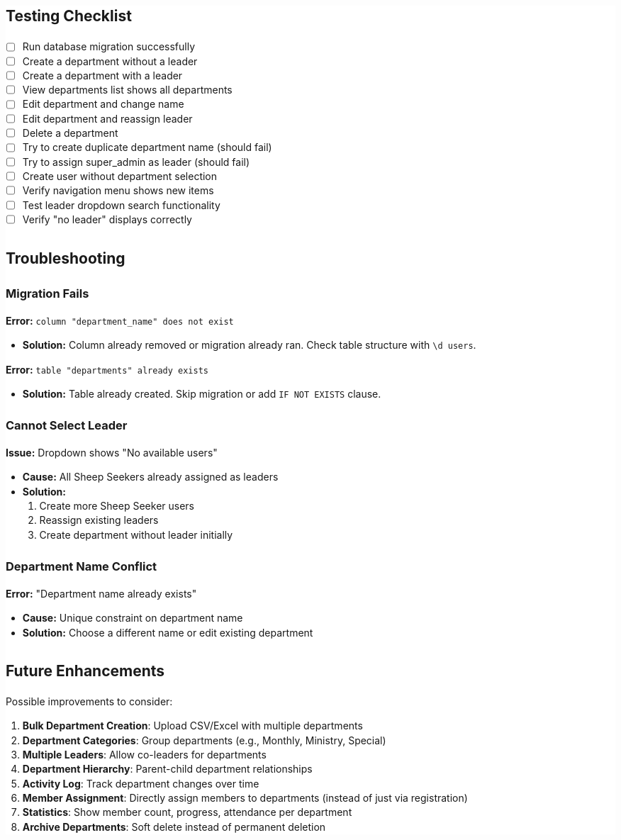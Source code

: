 ## Testing Checklist

- [ ] Run database migration successfully
- [ ] Create a department without a leader
- [ ] Create a department with a leader
- [ ] View departments list shows all departments
- [ ] Edit department and change name
- [ ] Edit department and reassign leader
- [ ] Delete a department
- [ ] Try to create duplicate department name (should fail)
- [ ] Try to assign super_admin as leader (should fail)
- [ ] Create user without department selection
- [ ] Verify navigation menu shows new items
- [ ] Test leader dropdown search functionality
- [ ] Verify "no leader" displays correctly

## Troubleshooting

### Migration Fails

**Error:** `column "department_name" does not exist`
- **Solution:** Column already removed or migration already ran. Check table structure with `\d users`.

**Error:** `table "departments" already exists`
- **Solution:** Table already created. Skip migration or add `IF NOT EXISTS` clause.

### Cannot Select Leader

**Issue:** Dropdown shows "No available users"
- **Cause:** All Sheep Seekers already assigned as leaders
- **Solution:** 
  1. Create more Sheep Seeker users
  2. Reassign existing leaders
  3. Create department without leader initially

### Department Name Conflict

**Error:** "Department name already exists"
- **Cause:** Unique constraint on department name
- **Solution:** Choose a different name or edit existing department

## Future Enhancements

Possible improvements to consider:

1. **Bulk Department Creation**: Upload CSV/Excel with multiple departments
2. **Department Categories**: Group departments (e.g., Monthly, Ministry, Special)
3. **Multiple Leaders**: Allow co-leaders for departments
4. **Department Hierarchy**: Parent-child department relationships
5. **Activity Log**: Track department changes over time
6. **Member Assignment**: Directly assign members to departments (instead of just via registration)
7. **Statistics**: Show member count, progress, attendance per department
8. **Archive Departments**: Soft delete instead of permanent deletion

